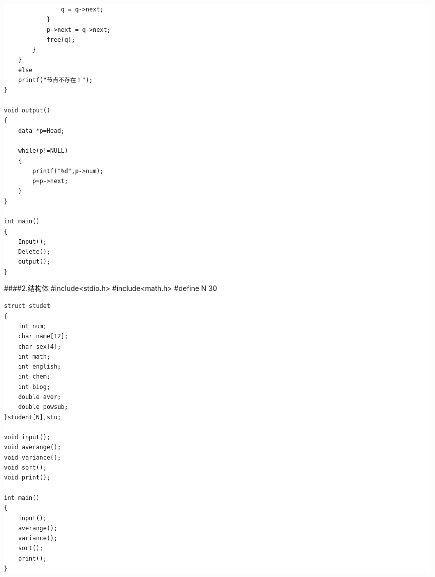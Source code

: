 					q = q->next;
				}
				p->next = q->next;
				free(q);
			}
		}
		else
		printf("节点不存在！");
	}
	
	void output()
	{
		data *p=Head;
		
		while(p!=NULL)
		{
			printf("%d",p->num);
			p=p->next;
		}
	}
	
	int main()
	{
		Input();
		Delete();
		output();
	}
####2.结构体
	#include<stdio.h>
	#include<math.h>
	#define N 30
	
	struct studet
	{
		int num;
		char name[12];
		char sex[4];
		int math;
		int english;
		int chem;
		int biog;
		double aver;
		double powsub;
	}student[N],stu;
	
	void input();
	void averange();
	void variance();
	void sort();
	void print();
	
	int main()
	{
		input();
		averange();
		variance(); 
		sort();
		print();
	}
	